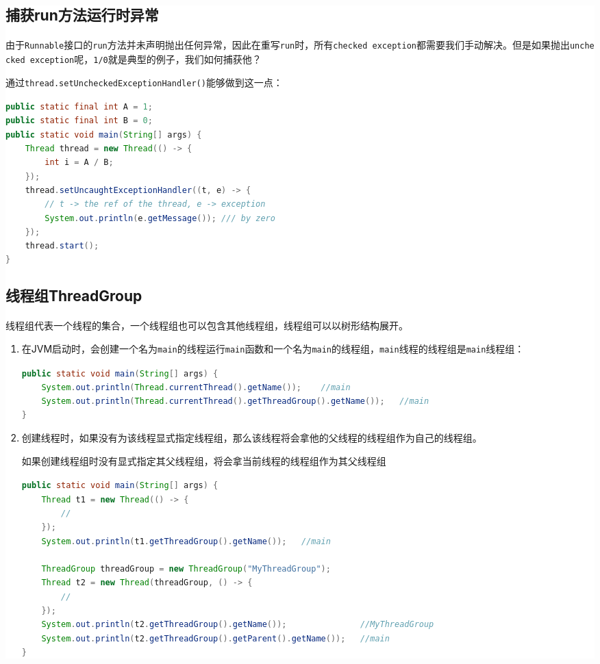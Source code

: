 ## 捕获run方法运行时异常

由于`Runnable`接口的`run`方法并未声明抛出任何异常，因此在重写`run`时，所有`checked exception`都需要我们手动解决。但是如果抛出`unchecked exception`呢，`1/0`就是典型的例子，我们如何捕获他？

通过`thread.setUncheckedExceptionHandler()`能够做到这一点：

```java
public static final int A = 1;
public static final int B = 0;
public static void main(String[] args) {
    Thread thread = new Thread(() -> {
        int i = A / B;
    });
    thread.setUncaughtExceptionHandler((t, e) -> {
        // t -> the ref of the thread, e -> exception
        System.out.println(e.getMessage()); /// by zero
    });
    thread.start();
}
```

## 线程组ThreadGroup

线程组代表一个线程的集合，一个线程组也可以包含其他线程组，线程组可以以树形结构展开。

1. 在JVM启动时，会创建一个名为`main`的线程运行`main`函数和一个名为`main`的线程组，`main`线程的线程组是`main`线程组：

   ```java
   public static void main(String[] args) {
       System.out.println(Thread.currentThread().getName());	//main
       System.out.println(Thread.currentThread().getThreadGroup().getName());	//main
   }
   ```

2. 创建线程时，如果没有为该线程显式指定线程组，那么该线程将会拿他的父线程的线程组作为自己的线程组。

   如果创建线程组时没有显式指定其父线程组，将会拿当前线程的线程组作为其父线程组

   ```java
   public static void main(String[] args) {
       Thread t1 = new Thread(() -> {
           //
       });
       System.out.println(t1.getThreadGroup().getName());	//main
   
       ThreadGroup threadGroup = new ThreadGroup("MyThreadGroup");
       Thread t2 = new Thread(threadGroup, () -> {
           //
       });
       System.out.println(t2.getThreadGroup().getName());				//MyThreadGroup
       System.out.println(t2.getThreadGroup().getParent().getName());   //main
   }
   ```
